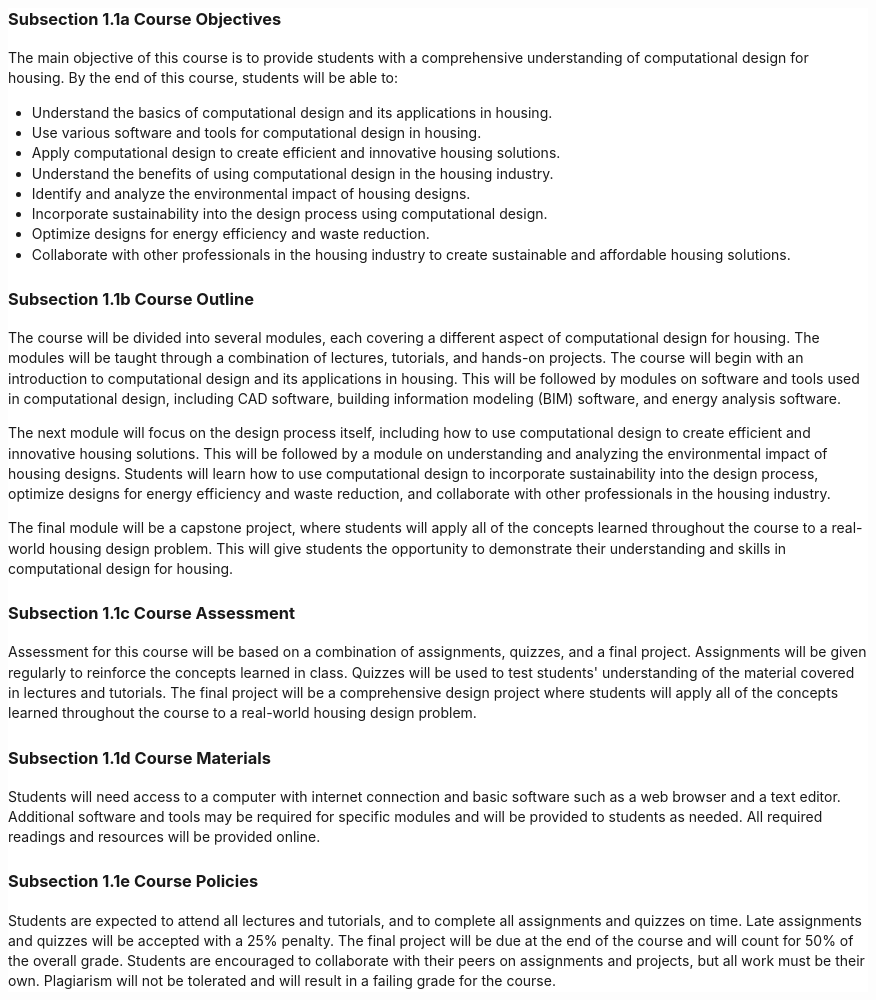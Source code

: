 ### Subsection 1.1a Course Objectives

The main objective of this course is to provide students with a comprehensive understanding of computational design for housing. By the end of this course, students will be able to:

- Understand the basics of computational design and its applications in housing.
- Use various software and tools for computational design in housing.
- Apply computational design to create efficient and innovative housing solutions.
- Understand the benefits of using computational design in the housing industry.
- Identify and analyze the environmental impact of housing designs.
- Incorporate sustainability into the design process using computational design.
- Optimize designs for energy efficiency and waste reduction.
- Collaborate with other professionals in the housing industry to create sustainable and affordable housing solutions.

### Subsection 1.1b Course Outline

The course will be divided into several modules, each covering a different aspect of computational design for housing. The modules will be taught through a combination of lectures, tutorials, and hands-on projects. The course will begin with an introduction to computational design and its applications in housing. This will be followed by modules on software and tools used in computational design, including CAD software, building information modeling (BIM) software, and energy analysis software.

The next module will focus on the design process itself, including how to use computational design to create efficient and innovative housing solutions. This will be followed by a module on understanding and analyzing the environmental impact of housing designs. Students will learn how to use computational design to incorporate sustainability into the design process, optimize designs for energy efficiency and waste reduction, and collaborate with other professionals in the housing industry.

The final module will be a capstone project, where students will apply all of the concepts learned throughout the course to a real-world housing design problem. This will give students the opportunity to demonstrate their understanding and skills in computational design for housing.

### Subsection 1.1c Course Assessment

Assessment for this course will be based on a combination of assignments, quizzes, and a final project. Assignments will be given regularly to reinforce the concepts learned in class. Quizzes will be used to test students' understanding of the material covered in lectures and tutorials. The final project will be a comprehensive design project where students will apply all of the concepts learned throughout the course to a real-world housing design problem.

### Subsection 1.1d Course Materials

Students will need access to a computer with internet connection and basic software such as a web browser and a text editor. Additional software and tools may be required for specific modules and will be provided to students as needed. All required readings and resources will be provided online.

### Subsection 1.1e Course Policies

Students are expected to attend all lectures and tutorials, and to complete all assignments and quizzes on time. Late assignments and quizzes will be accepted with a 25% penalty. The final project will be due at the end of the course and will count for 50% of the overall grade. Students are encouraged to collaborate with their peers on assignments and projects, but all work must be their own. Plagiarism will not be tolerated and will result in a failing grade for the course.
